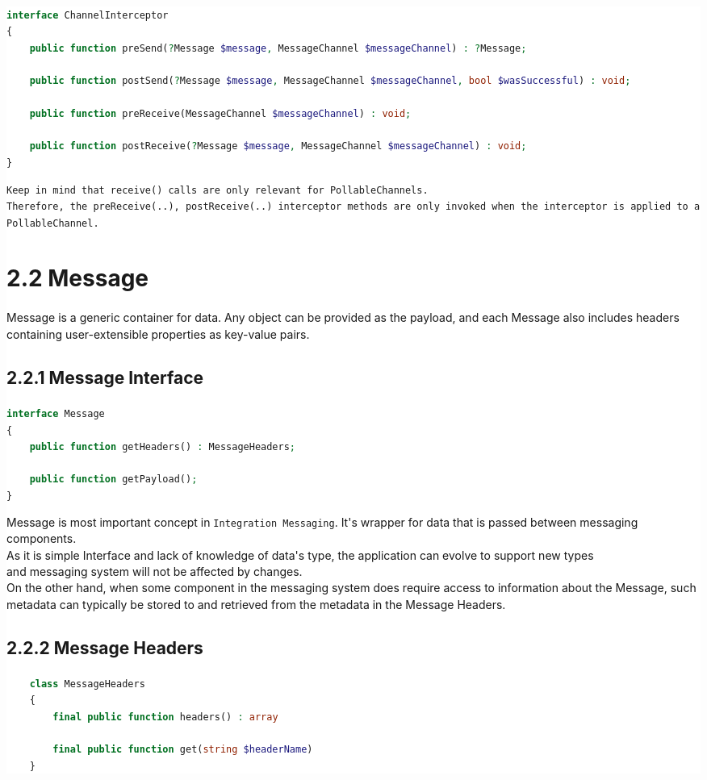 ````php
interface ChannelInterceptor
{
    public function preSend(?Message $message, MessageChannel $messageChannel) : ?Message;

    public function postSend(?Message $message, MessageChannel $messageChannel, bool $wasSuccessful) : void;

    public function preReceive(MessageChannel $messageChannel) : void;

    public function postReceive(?Message $message, MessageChannel $messageChannel) : void;
}
````

    Keep in mind that receive() calls are only relevant for PollableChannels. 
    Therefore, the preReceive(..), postReceive(..) interceptor methods are only invoked when the interceptor is applied to a PollableChannel.
    
2.2 Message
============

Message is a generic container for data. Any object can be provided as the payload, and each Message also includes headers containing user-extensible properties as key-value pairs.

2.2.1 Message Interface
-----------

````php
interface Message
{
    public function getHeaders() : MessageHeaders;

    public function getPayload();
}    
````

Message is most important concept in `Integration Messaging`. 
It's wrapper for data that is passed between messaging components.  
As it is simple Interface and lack of knowledge of data's type, the application can evolve to support new types  
and messaging system will not be affected by changes.  
On the other hand, when some component in the messaging system does require access to information about the Message, such metadata can typically be stored to and retrieved from the metadata in the Message Headers.  

2.2.2 Message Headers
-----------

````php
    class MessageHeaders
    {
        final public function headers() : array
    
        final public function get(string $headerName)
    }

````
